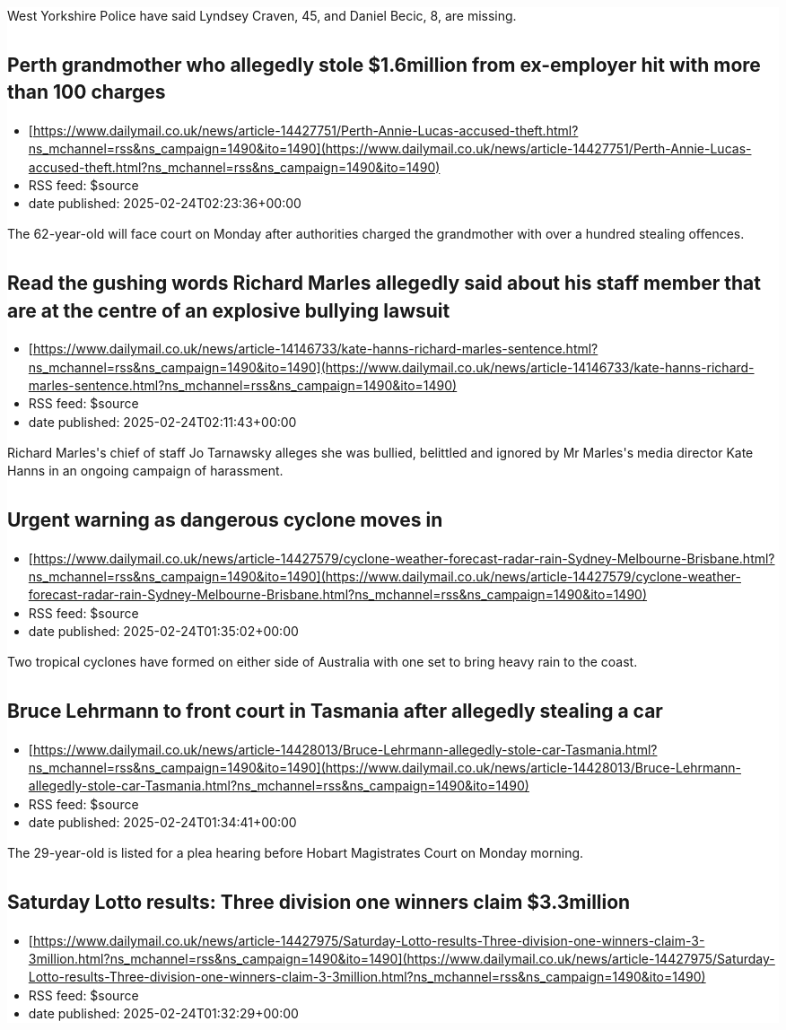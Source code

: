 West Yorkshire Police have said Lyndsey Craven, 45, and Daniel Becic, 8, are missing.

## Perth grandmother who allegedly stole $1.6million from ex-employer hit with more than 100 charges
 - [https://www.dailymail.co.uk/news/article-14427751/Perth-Annie-Lucas-accused-theft.html?ns_mchannel=rss&ns_campaign=1490&ito=1490](https://www.dailymail.co.uk/news/article-14427751/Perth-Annie-Lucas-accused-theft.html?ns_mchannel=rss&ns_campaign=1490&ito=1490)
 - RSS feed: $source
 - date published: 2025-02-24T02:23:36+00:00

The 62-year-old will face court on Monday after authorities charged the grandmother with over a hundred stealing offences.

## Read the gushing words Richard Marles allegedly said about his staff member that are at the centre of an explosive bullying lawsuit
 - [https://www.dailymail.co.uk/news/article-14146733/kate-hanns-richard-marles-sentence.html?ns_mchannel=rss&ns_campaign=1490&ito=1490](https://www.dailymail.co.uk/news/article-14146733/kate-hanns-richard-marles-sentence.html?ns_mchannel=rss&ns_campaign=1490&ito=1490)
 - RSS feed: $source
 - date published: 2025-02-24T02:11:43+00:00

Richard Marles's chief of staff Jo Tarnawsky alleges she was bullied, belittled and ignored by Mr Marles's media director Kate Hanns in an ongoing campaign of harassment.

## Urgent warning as dangerous cyclone moves in
 - [https://www.dailymail.co.uk/news/article-14427579/cyclone-weather-forecast-radar-rain-Sydney-Melbourne-Brisbane.html?ns_mchannel=rss&ns_campaign=1490&ito=1490](https://www.dailymail.co.uk/news/article-14427579/cyclone-weather-forecast-radar-rain-Sydney-Melbourne-Brisbane.html?ns_mchannel=rss&ns_campaign=1490&ito=1490)
 - RSS feed: $source
 - date published: 2025-02-24T01:35:02+00:00

Two tropical cyclones have formed on either side of Australia with one set to bring heavy rain to the coast.

## Bruce Lehrmann to front court in Tasmania after allegedly stealing a car
 - [https://www.dailymail.co.uk/news/article-14428013/Bruce-Lehrmann-allegedly-stole-car-Tasmania.html?ns_mchannel=rss&ns_campaign=1490&ito=1490](https://www.dailymail.co.uk/news/article-14428013/Bruce-Lehrmann-allegedly-stole-car-Tasmania.html?ns_mchannel=rss&ns_campaign=1490&ito=1490)
 - RSS feed: $source
 - date published: 2025-02-24T01:34:41+00:00

The 29-year-old is listed for a plea hearing before Hobart Magistrates Court on Monday morning.

## Saturday Lotto results: Three division one winners claim $3.3million
 - [https://www.dailymail.co.uk/news/article-14427975/Saturday-Lotto-results-Three-division-one-winners-claim-3-3million.html?ns_mchannel=rss&ns_campaign=1490&ito=1490](https://www.dailymail.co.uk/news/article-14427975/Saturday-Lotto-results-Three-division-one-winners-claim-3-3million.html?ns_mchannel=rss&ns_campaign=1490&ito=1490)
 - RSS feed: $source
 - date published: 2025-02-24T01:32:29+00:00
